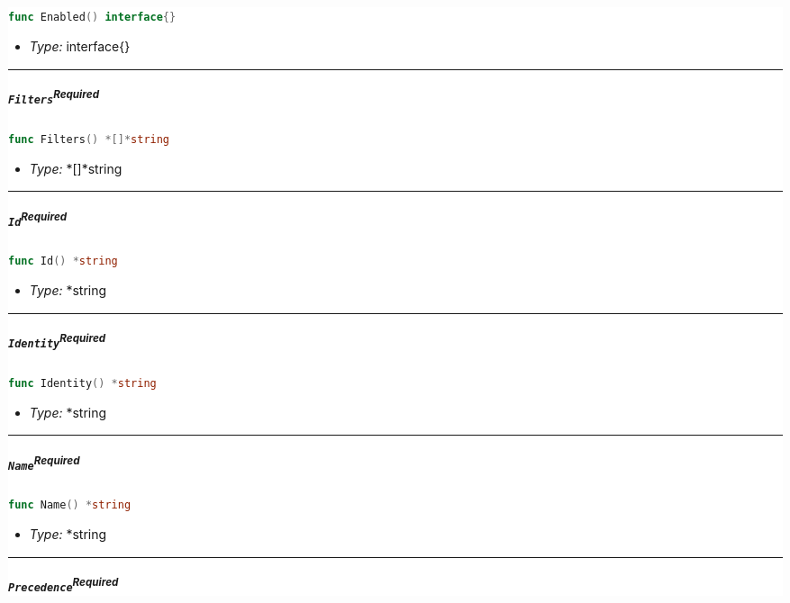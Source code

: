 ```go
func Enabled() interface{}
```

- *Type:* interface{}

---

##### `Filters`<sup>Required</sup> <a name="Filters" id="@cdktf/provider-cloudflare.zeroTrustGatewayPolicy.ZeroTrustGatewayPolicy.property.filters"></a>

```go
func Filters() *[]*string
```

- *Type:* *[]*string

---

##### `Id`<sup>Required</sup> <a name="Id" id="@cdktf/provider-cloudflare.zeroTrustGatewayPolicy.ZeroTrustGatewayPolicy.property.id"></a>

```go
func Id() *string
```

- *Type:* *string

---

##### `Identity`<sup>Required</sup> <a name="Identity" id="@cdktf/provider-cloudflare.zeroTrustGatewayPolicy.ZeroTrustGatewayPolicy.property.identity"></a>

```go
func Identity() *string
```

- *Type:* *string

---

##### `Name`<sup>Required</sup> <a name="Name" id="@cdktf/provider-cloudflare.zeroTrustGatewayPolicy.ZeroTrustGatewayPolicy.property.name"></a>

```go
func Name() *string
```

- *Type:* *string

---

##### `Precedence`<sup>Required</sup> <a name="Precedence" id="@cdktf/provider-cloudflare.zeroTrustGatewayPolicy.ZeroTrustGatewayPolicy.property.precedence"></a>
